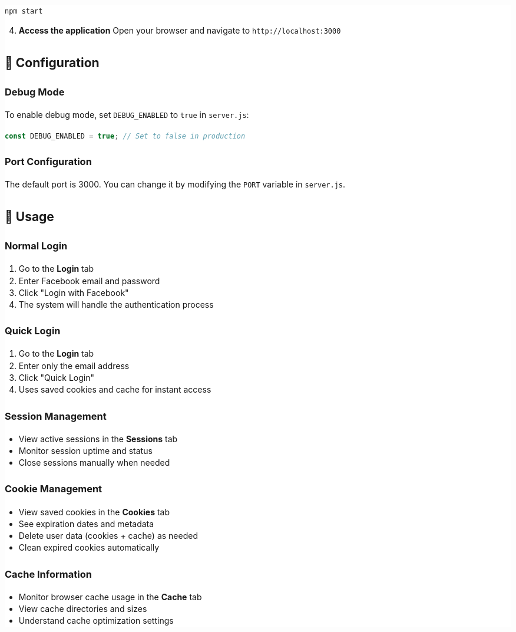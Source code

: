    ```bash
   npm start
   ```

4. **Access the application**
   Open your browser and navigate to `http://localhost:3000`

## 🔧 Configuration

### Debug Mode

To enable debug mode, set `DEBUG_ENABLED` to `true` in `server.js`:

```javascript
const DEBUG_ENABLED = true; // Set to false in production
```

### Port Configuration

The default port is 3000. You can change it by modifying the `PORT` variable in `server.js`.

## 📖 Usage

### Normal Login

1. Go to the **Login** tab
2. Enter Facebook email and password
3. Click "Login with Facebook"
4. The system will handle the authentication process

### Quick Login

1. Go to the **Login** tab
2. Enter only the email address
3. Click "Quick Login"
4. Uses saved cookies and cache for instant access

### Session Management

- View active sessions in the **Sessions** tab
- Monitor session uptime and status
- Close sessions manually when needed

### Cookie Management

- View saved cookies in the **Cookies** tab
- See expiration dates and metadata
- Delete user data (cookies + cache) as needed
- Clean expired cookies automatically

### Cache Information

- Monitor browser cache usage in the **Cache** tab
- View cache directories and sizes
- Understand cache optimization settings
